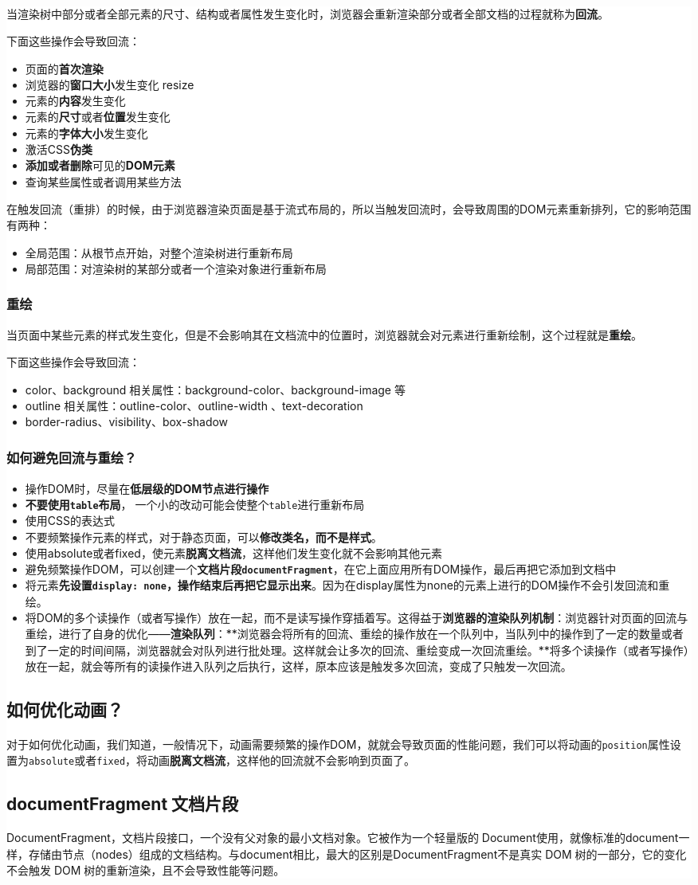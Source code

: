 当渲染树中部分或者全部元素的尺寸、结构或者属性发生变化时，浏览器会重新渲染部分或者全部文档的过程就称为**回流**。

下面这些操作会导致回流：

- 页面的**首次渲染**
- 浏览器的**窗口大小**发生变化 resize
- 元素的**内容**发生变化
- 元素的**尺寸**或者**位置**发生变化
- 元素的**字体大小**发生变化
- 激活CSS**伪类**
- **添加或者删除**可见的**DOM元素**
- 查询某些属性或者调用某些方法

在触发回流（重排）的时候，由于浏览器渲染页面是基于流式布局的，所以当触发回流时，会导致周围的DOM元素重新排列，它的影响范围有两种：

- 全局范围：从根节点开始，对整个渲染树进行重新布局
- 局部范围：对渲染树的某部分或者一个渲染对象进行重新布局



### 重绘

当页面中某些元素的样式发生变化，但是不会影响其在文档流中的位置时，浏览器就会对元素进行重新绘制，这个过程就是**重绘**。

下面这些操作会导致回流：

- color、background 相关属性：background-color、background-image 等
- outline 相关属性：outline-color、outline-width 、text-decoration
- border-radius、visibility、box-shadow



### 如何避免回流与重绘？

- 操作DOM时，尽量在**低层级的DOM节点进行操作**
- **不要使用`table`布局**， 一个小的改动可能会使整个`table`进行重新布局
- 使用CSS的表达式
- 不要频繁操作元素的样式，对于静态页面，可以**修改类名，而不是样式**。
- 使用absolute或者fixed，使元素**脱离文档流**，这样他们发生变化就不会影响其他元素
- 避免频繁操作DOM，可以创建一个**文档片段`documentFragment`**，在它上面应用所有DOM操作，最后再把它添加到文档中
- 将元素**先设置`display: none`，操作结束后再把它显示出来**。因为在display属性为none的元素上进行的DOM操作不会引发回流和重绘。
- 将DOM的多个读操作（或者写操作）放在一起，而不是读写操作穿插着写。这得益于**浏览器的渲染队列机制**：浏览器针对页面的回流与重绘，进行了自身的优化——**渲染队列**：**浏览器会将所有的回流、重绘的操作放在一个队列中，当队列中的操作到了一定的数量或者到了一定的时间间隔，浏览器就会对队列进行批处理。这样就会让多次的回流、重绘变成一次回流重绘。**将多个读操作（或者写操作）放在一起，就会等所有的读操作进入队列之后执行，这样，原本应该是触发多次回流，变成了只触发一次回流。



## 如何优化动画？

对于如何优化动画，我们知道，一般情况下，动画需要频繁的操作DOM，就就会导致页面的性能问题，我们可以将动画的`position`属性设置为`absolute`或者`fixed`，将动画**脱离文档流**，这样他的回流就不会影响到页面了。



## documentFragment 文档片段

DocumentFragment，文档片段接口，一个没有父对象的最小文档对象。它被作为一个轻量版的 Document使用，就像标准的document一样，存储由节点（nodes）组成的文档结构。与document相比，最大的区别是DocumentFragment不是真实 DOM 树的一部分，它的变化不会触发 DOM 树的重新渲染，且不会导致性能等问题。
